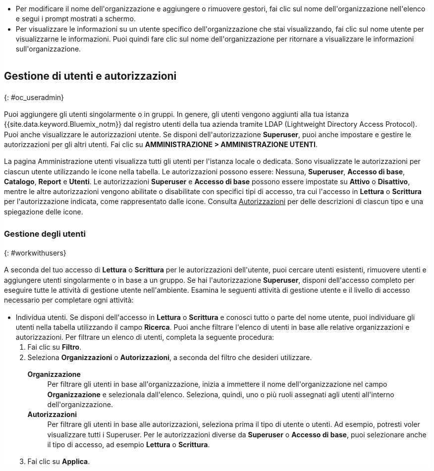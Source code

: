 - Per modificare il nome dell'organizzazione e aggiungere o rimuovere gestori, fai clic sul nome dell'organizzazione
 nell'elenco e segui i prompt mostrati a schermo.
- Per visualizzare le informazioni su un utente specifico dell'organizzazione che stai visualizzando, fai clic sul nome utente per visualizzarne le informazioni. Puoi quindi fare clic sul nome dell'organizzazione per ritornare a visualizzare le informazioni sull'organizzazione. 

## Gestione di utenti e autorizzazioni
{: #oc_useradmin}

Puoi aggiungere gli utenti singolarmente o in gruppi. In genere, gli utenti vengono aggiunti alla tua istanza {{site.data.keyword.Bluemix_notm}} dal registro utenti della tua azienda tramite LDAP (Lightweight Directory Access Protocol). Puoi anche visualizzare le autorizzazioni utente. Se disponi dell'autorizzazione **Superuser**, puoi anche impostare e gestire le autorizzazioni per gli altri utenti. Fai clic su **AMMINISTRAZIONE &gt; AMMINISTRAZIONE UTENTI**.

La pagina Amministrazione utenti visualizza tutti gli utenti per l'istanza locale o dedicata. Sono visualizzate le autorizzazioni per ciascun utente utilizzando le icone nella tabella. Le autorizzazioni possono essere: Nessuna, **Superuser**, **Accesso di base**, **Catalogo**, **Report** e **Utenti**.
Le autorizzazioni **Superuser** e **Accesso di base** possono essere impostate su **Attivo** o **Disattivo**, mentre le altre autorizzazioni vengono abilitate o disabilitate con specifici tipi di accesso, tra cui l'accesso in **Lettura** o **Scrittura** per l'autorizzazione indicata, come rappresentato dalle icone. Consulta [Autorizzazioni](#permissions) per delle descrizioni di
ciascun tipo e una spiegazione delle icone.

### Gestione degli utenti
{: #workwithusers}

A seconda del tuo accesso di **Lettura** o **Scrittura** per le autorizzazioni dell'utente, puoi cercare utenti esistenti, rimuovere utenti e aggiungere utenti singolarmente o in base a un gruppo. Se hai l'autorizzazione **Superuser**, disponi dell'accesso completo per eseguire tutte le attività di gestione utente nell'ambiente. Esamina le seguenti attività di gestione utente e il livello di accesso necessario per completare ogni attività:

* Individua utenti. Se disponi dell'accesso in **Lettura** o **Scrittura** e conosci tutto o parte del nome utente, puoi individuare gli utenti nella tabella utilizzando il campo **Ricerca**. Puoi anche filtrare l'elenco di utenti in base alle relative organizzazioni e autorizzazioni. Per filtrare un elenco di utenti, completa la seguente procedura:
  <ol>
  <li>Fai clic su <strong>Filtro</strong>.</li>
  <li> Seleziona <strong>Organizzazioni</strong> o <strong>Autorizzazioni</strong>, a seconda del filtro che desideri utilizzare.
  <dl>
	<dt><strong>Organizzazione</strong></dt>
	<dd>Per filtrare gli utenti in base all'organizzazione, inizia a immettere il nome dell'organizzazione nel campo <strong>Organizzazione</strong> e selezionala dall'elenco. Seleziona, quindi, uno o più ruoli assegnati agli utenti all'interno dell'organizzazione.</dd>
	<dt><strong>Autorizzazioni</strong></dt>
	<dd>Per filtrare gli utenti in base alle autorizzazioni, seleziona prima il tipo di utente o utenti. Ad esempio, potresti voler visualizzare tutti i Superuser. Per le autorizzazioni diverse da <strong>Superuser</strong> o <strong>Accesso di base</strong>, puoi selezionare anche il tipo di accesso, ad esempio <strong>Lettura</strong> o <strong>Scrittura</strong>.</dd>
	</dl></li>
  <li>Fai clic su <strong>Applica</strong>.</li>
   </ol>

